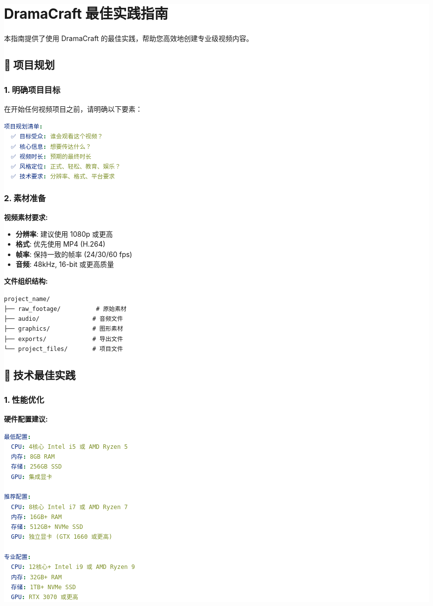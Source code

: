 # DramaCraft 最佳实践指南

本指南提供了使用 DramaCraft 的最佳实践，帮助您高效地创建专业级视频内容。

## 🎯 项目规划

### 1. 明确项目目标

在开始任何视频项目之前，请明确以下要素：

```yaml
项目规划清单:
  ✅ 目标受众: 谁会观看这个视频？
  ✅ 核心信息: 想要传达什么？
  ✅ 视频时长: 预期的最终时长
  ✅ 风格定位: 正式、轻松、教育、娱乐？
  ✅ 技术要求: 分辨率、格式、平台要求
```

### 2. 素材准备

**视频素材要求:**
- **分辨率**: 建议使用 1080p 或更高
- **格式**: 优先使用 MP4 (H.264)
- **帧率**: 保持一致的帧率 (24/30/60 fps)
- **音频**: 48kHz, 16-bit 或更高质量

**文件组织结构:**
```
project_name/
├── raw_footage/          # 原始素材
├── audio/               # 音频文件
├── graphics/            # 图形素材
├── exports/             # 导出文件
└── project_files/       # 项目文件
```

## 🔧 技术最佳实践

### 1. 性能优化

**硬件配置建议:**
```yaml
最低配置:
  CPU: 4核心 Intel i5 或 AMD Ryzen 5
  内存: 8GB RAM
  存储: 256GB SSD
  GPU: 集成显卡

推荐配置:
  CPU: 8核心 Intel i7 或 AMD Ryzen 7
  内存: 16GB+ RAM
  存储: 512GB+ NVMe SSD
  GPU: 独立显卡 (GTX 1660 或更高)

专业配置:
  CPU: 12核心+ Intel i9 或 AMD Ryzen 9
  内存: 32GB+ RAM
  存储: 1TB+ NVMe SSD
  GPU: RTX 3070 或更高
```
